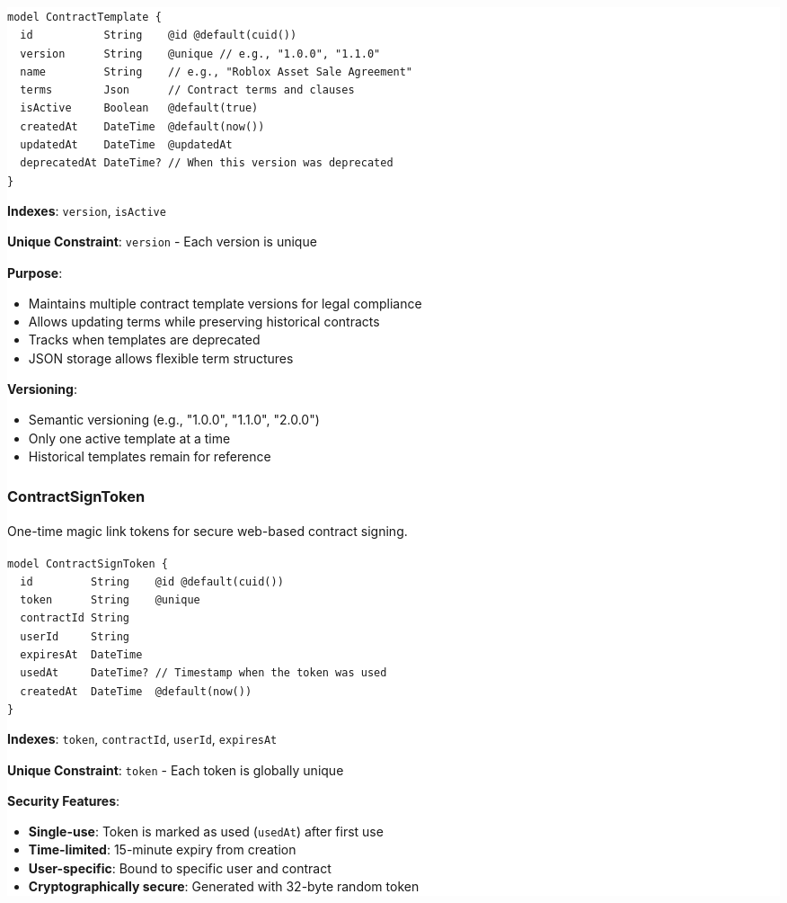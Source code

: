 ```prisma
model ContractTemplate {
  id           String    @id @default(cuid())
  version      String    @unique // e.g., "1.0.0", "1.1.0"
  name         String    // e.g., "Roblox Asset Sale Agreement"
  terms        Json      // Contract terms and clauses
  isActive     Boolean   @default(true)
  createdAt    DateTime  @default(now())
  updatedAt    DateTime  @updatedAt
  deprecatedAt DateTime? // When this version was deprecated
}
```

**Indexes**: `version`, `isActive`

**Unique Constraint**: `version` - Each version is unique

**Purpose**:

- Maintains multiple contract template versions for legal compliance
- Allows updating terms while preserving historical contracts
- Tracks when templates are deprecated
- JSON storage allows flexible term structures

**Versioning**:

- Semantic versioning (e.g., "1.0.0", "1.1.0", "2.0.0")
- Only one active template at a time
- Historical templates remain for reference

### ContractSignToken

One-time magic link tokens for secure web-based contract signing.

```prisma
model ContractSignToken {
  id         String    @id @default(cuid())
  token      String    @unique
  contractId String
  userId     String
  expiresAt  DateTime
  usedAt     DateTime? // Timestamp when the token was used
  createdAt  DateTime  @default(now())
}
```

**Indexes**: `token`, `contractId`, `userId`, `expiresAt`

**Unique Constraint**: `token` - Each token is globally unique

**Security Features**:

- **Single-use**: Token is marked as used (`usedAt`) after first use
- **Time-limited**: 15-minute expiry from creation
- **User-specific**: Bound to specific user and contract
- **Cryptographically secure**: Generated with 32-byte random token
